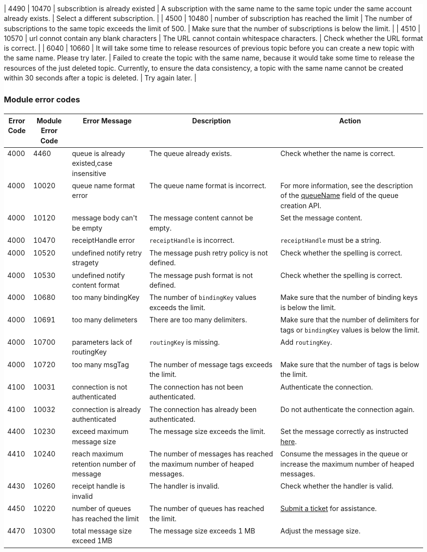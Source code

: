 | 4490   | 10470         | subscribtion is already existed                              | A subscription with the same name to the same topic under the same account already exists.                | Select a different subscription.                                           |
| 4500   | 10480         | number of subscription has reached the limit                 | The number of subscriptions to the same topic exceeds the limit of 500.             | Make sure that the number of subscriptions is below the limit.                                             |
| 4510   | 10570         | url connot contain any blank characters                      | The URL cannot contain whitespace characters.                                         | Check whether the URL format is correct.                                               |
| 6040   | 10660         | It will take some time to release resources of previous topic before you can create a new topic with the same name. Please try later. | Failed to create the topic with the same name, because it would take some time to release the resources of the just deleted topic. Currently, to ensure the data consistency, a topic with the same name cannot be created within 30 seconds after a topic is deleted. | Try again later.                                            |



### Module error codes

| Error Code | Module Error Code | Error Message                                           | Description                                     | Action                                                     |
| ------ | ---------- | ------------------------------------------------------------ | ------------------------------------------------------------ | ------------------------------------------------------------ |
| 4000   | 4460       | queue is already existed,case insensitive                    | The queue already exists.                                                 | Check whether the name is correct.                   |
| 4000   | 10020      | queue name format error                                      | The queue name format is incorrect.                                             | For more information, see the description of the [queueName](https://intl.cloud.tencent.com/document/api/1110/44169) field of the queue creation API. |
| 4000   | 10120      | message body can't be empty                                  | The message content cannot be empty.                                              | Set the message content.                     |
| 4000   | 10470      | receiptHandle error                                          | `receiptHandle` is incorrect.                                         | `receiptHandle` must be a string.                                       |
| 4000   | 10520      | undefined notify retry stragety                              | The message push retry policy is not defined.                                     | Check whether the spelling is correct.                                           |
| 4000   | 10530      | undefined notify content format                              | The message push format is not defined.                                         | Check whether the spelling is correct.                                           |
| 4000   | 10680      | too many bindingKey                                          | The number of `bindingKey` values exceeds the limit.                                          | Make sure that the number of binding keys is below the limit.            |
| 4000   | 10691      | too many delimeters                                          | There are too many delimiters.                                                 | Make sure that the number of delimiters for tags or `bindingKey` values is below the limit. |
| 4000   | 10700      | parameters lack of routingKey                                | `routingKey` is missing.                                              | Add `routingKey`.                                          |
| 4000   | 10720      | too many msgTag                                              | The number of message tags exceeds the limit.                                             | Make sure that the number of tags is below the limit.                 |
| 4100   | 10031      | connection is not authenticated                              | The connection has not been authenticated.                                                 | Authenticate the connection.                                 |
| 4100   | 10032      | connection is already authenticated                          | The connection has already been authenticated.                                                 | Do not authenticate the connection again.                               |
| 4400   | 10230      | exceed maximum message size                                  | The message size exceeds the limit.                                         | Set the message correctly as instructed [here](). |
| 4410   | 10240      | reach maximum retention number of message                    | The number of messages has reached the maximum number of heaped messages.                              | Consume the messages in the queue or increase the maximum number of heaped messages. |
| 4430   | 10260      | receipt handle is invalid                                    | The handler is invalid.                                                     | Check whether the handler is valid.                             |
| 4450   | 10220      | number of queues has reached the limit                       | The number of queues has reached the limit.                                   | [Submit a ticket](https://console.intl.cloud.tencent.com/workorder/category) for assistance. |
| 4470   | 10300      | total message size exceed 1MB                                | The message size exceeds 1 MB                                              | Adjust the message size.              |